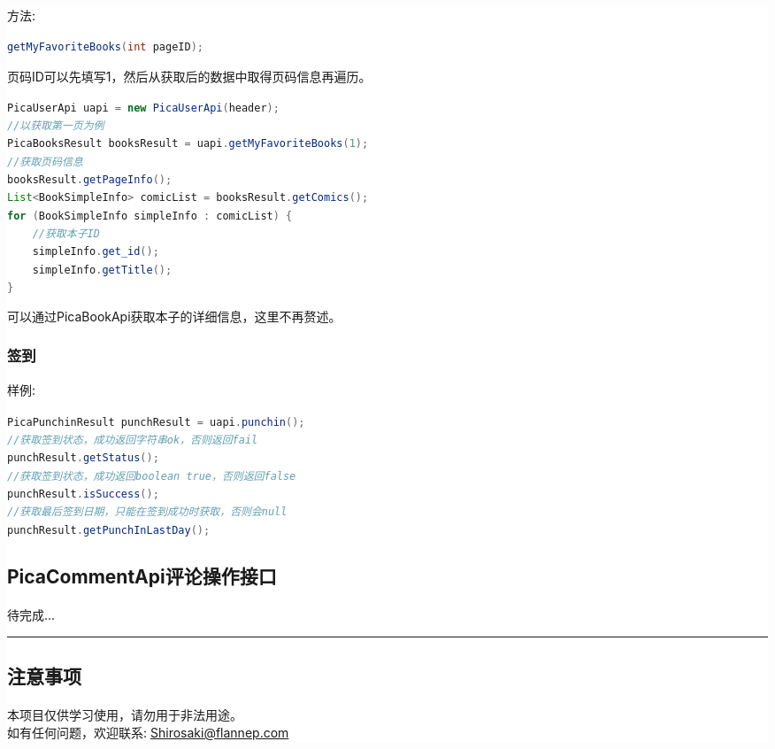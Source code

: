 方法:
```java
getMyFavoriteBooks(int pageID);
```
页码ID可以先填写1，然后从获取后的数据中取得页码信息再遍历。

```java
PicaUserApi uapi = new PicaUserApi(header);
//以获取第一页为例
PicaBooksResult booksResult = uapi.getMyFavoriteBooks(1);
//获取页码信息
booksResult.getPageInfo();
List<BookSimpleInfo> comicList = booksResult.getComics();
for (BookSimpleInfo simpleInfo : comicList) {
    //获取本子ID
    simpleInfo.get_id();
    simpleInfo.getTitle();
}
```

可以通过PicaBookApi获取本子的详细信息，这里不再赘述。

### 签到

样例:
```java
PicaPunchinResult punchResult = uapi.punchin();
//获取签到状态，成功返回字符串ok，否则返回fail
punchResult.getStatus();
//获取签到状态，成功返回boolean true，否则返回false
punchResult.isSuccess();
//获取最后签到日期，只能在签到成功时获取，否则会null
punchResult.getPunchInLastDay();
```

## PicaCommentApi评论操作接口

待完成...

-----


## 注意事项
本项目仅供学习使用，请勿用于非法用途。  
如有任何问题，欢迎联系: [Shirosaki@flannep.com][1]



  [1]: mailto:shirosaki@flannep.com
